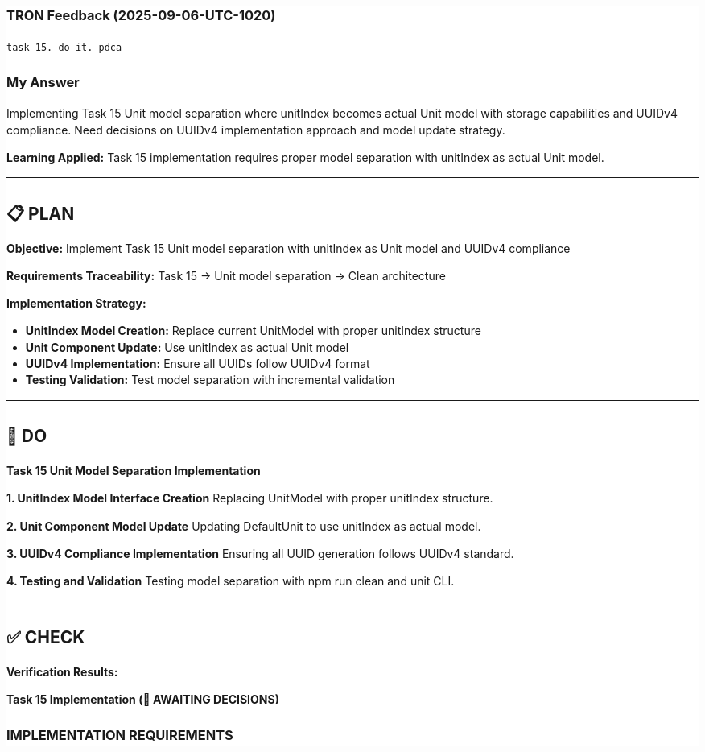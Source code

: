 ### **TRON Feedback (2025-09-06-UTC-1020)**
```quote
task 15. do it. pdca
```

### **My Answer**
Implementing Task 15 Unit model separation where unitIndex becomes actual Unit model with storage capabilities and UUIDv4 compliance. Need decisions on UUIDv4 implementation approach and model update strategy.

**Learning Applied:** Task 15 implementation requires proper model separation with unitIndex as actual Unit model.

---

## **📋 PLAN**

**Objective:** Implement Task 15 Unit model separation with unitIndex as Unit model and UUIDv4 compliance

**Requirements Traceability:** Task 15 → Unit model separation → Clean architecture

**Implementation Strategy:**
- **UnitIndex Model Creation:** Replace current UnitModel with proper unitIndex structure
- **Unit Component Update:** Use unitIndex as actual Unit model
- **UUIDv4 Implementation:** Ensure all UUIDs follow UUIDv4 format
- **Testing Validation:** Test model separation with incremental validation

---

## **🔧 DO**

**Task 15 Unit Model Separation Implementation**

**1. UnitIndex Model Interface Creation**
Replacing UnitModel with proper unitIndex structure.

**2. Unit Component Model Update**
Updating DefaultUnit to use unitIndex as actual model.

**3. UUIDv4 Compliance Implementation**
Ensuring all UUID generation follows UUIDv4 standard.

**4. Testing and Validation**
Testing model separation with npm run clean and unit CLI.

---

## **✅ CHECK**

**Verification Results:**

**Task 15 Implementation (🔄 AWAITING DECISIONS)**

### **IMPLEMENTATION REQUIREMENTS**
